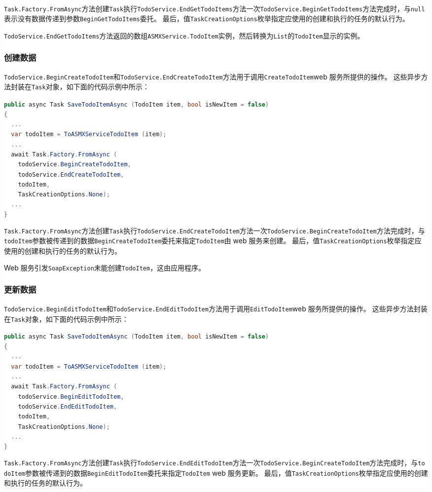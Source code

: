 `Task.Factory.FromAsync`方法创建`Task`执行`TodoService.EndGetTodoItems`方法一次`TodoService.BeginGetTodoItems`方法完成时，与`null`表示没有数据传递到参数`BeginGetTodoItems`委托。 最后，值`TaskCreationOptions`枚举指定应使用的创建和执行的任务的默认行为。

`TodoService.EndGetTodoItems`方法返回的数组`ASMXService.TodoItem`实例，然后转换为`List`的`TodoItem`显示的实例。

### <a name="creating-data"></a>创建数据

`TodoService.BeginCreateTodoItem`和`TodoService.EndCreateTodoItem`方法用于调用`CreateTodoItem`web 服务所提供的操作。 这些异步方法封装在`Task`对象，如下面的代码示例中所示：

```csharp
public async Task SaveTodoItemAsync (TodoItem item, bool isNewItem = false)
{
  ...
  var todoItem = ToASMXServiceTodoItem (item);
  ...
  await Task.Factory.FromAsync (
    todoService.BeginCreateTodoItem,
    todoService.EndCreateTodoItem,
    todoItem,
    TaskCreationOptions.None);
  ...
}
```

`Task.Factory.FromAsync`方法创建`Task`执行`TodoService.EndCreateTodoItem`方法一次`TodoService.BeginCreateTodoItem`方法完成时，与`todoItem`参数被传递到的数据`BeginCreateTodoItem`委托来指定`TodoItem`由 web 服务来创建。 最后，值`TaskCreationOptions`枚举指定应使用的创建和执行的任务的默认行为。

Web 服务引发`SoapException`未能创建`TodoItem`，这由应用程序。

### <a name="updating-data"></a>更新数据

`TodoService.BeginEditTodoItem`和`TodoService.EndEditTodoItem`方法用于调用`EditTodoItem`web 服务所提供的操作。 这些异步方法封装在`Task`对象，如下面的代码示例中所示：

```csharp
public async Task SaveTodoItemAsync (TodoItem item, bool isNewItem = false)
{
  ...
  var todoItem = ToASMXServiceTodoItem (item);
  ...
  await Task.Factory.FromAsync (
    todoService.BeginEditTodoItem,
    todoService.EndEditTodoItem,
    todoItem,
    TaskCreationOptions.None);
  ...
}
```

`Task.Factory.FromAsync`方法创建`Task`执行`TodoService.EndEditTodoItem`方法一次`TodoService.BeginCreateTodoItem`方法完成时，与`todoItem`参数被传递到的数据`BeginEditTodoItem`委托来指定`TodoItem` web 服务更新。 最后，值`TaskCreationOptions`枚举指定应使用的创建和执行的任务的默认行为。
